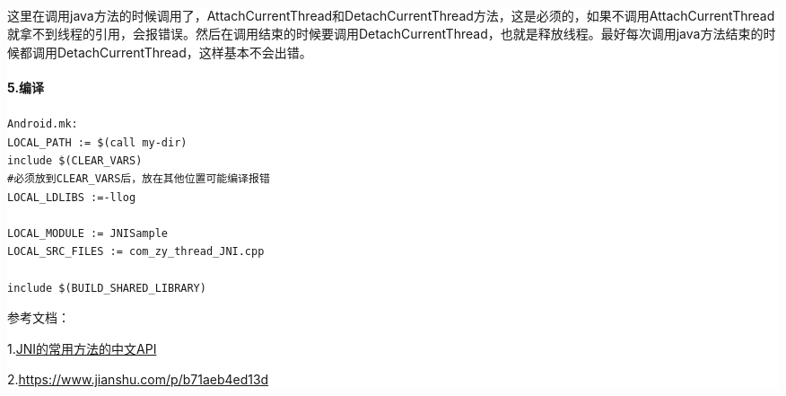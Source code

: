   这里在调用java方法的时候调用了，AttachCurrentThread和DetachCurrentThread方法，这是必须的，如果不调用AttachCurrentThread就拿不到线程的引用，会报错误。然后在调用结束的时候要调用DetachCurrentThread，也就是释放线程。最好每次调用java方法结束的时候都调用DetachCurrentThread，这样基本不会出错。

#### 5.编译

```
Android.mk:
LOCAL_PATH := $(call my-dir)
include $(CLEAR_VARS)
#必须放到CLEAR_VARS后，放在其他位置可能编译报错
LOCAL_LDLIBS :=-llog

LOCAL_MODULE := JNISample
LOCAL_SRC_FILES := com_zy_thread_JNI.cpp

include $(BUILD_SHARED_LIBRARY)
```



参考文档：

1.[JNI的常用方法的中文API](https://www.jianshu.com/p/67081d9b0a9c)

2.https://www.jianshu.com/p/b71aeb4ed13d

